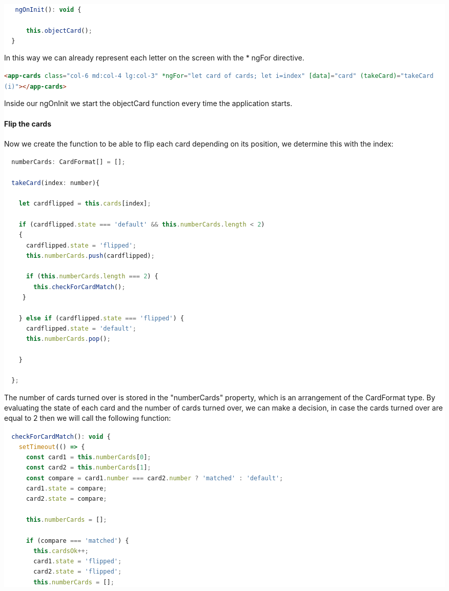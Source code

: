 ```js
   ngOnInit(): void {

      this.objectCard();
  }

```
In this way we can already represent each letter on the screen with the * ngFor directive.
```html
<app-cards class="col-6 md:col-4 lg:col-3" *ngFor="let card of cards; let i=index" [data]="card" (takeCard)="takeCard(i)"></app-cards>

```
Inside our ngOnInit we start the objectCard function every time the application starts.

#### Flip the cards

Now we create the function to be able to flip each card depending on its position, we determine this with the index:

```js
  numberCards: CardFormat[] = [];

  takeCard(index: number){

    let cardflipped = this.cards[index];

    if (cardflipped.state === 'default' && this.numberCards.length < 2)
    {
      cardflipped.state = 'flipped';
      this.numberCards.push(cardflipped);

      if (this.numberCards.length === 2) {
        this.checkForCardMatch();
     }

    } else if (cardflipped.state === 'flipped') {
      cardflipped.state = 'default';
      this.numberCards.pop();

    }

  };

```

The number of cards turned over is stored in the "numberCards" property, which is an arrangement of the CardFormat type. By evaluating the state of each card and the number of cards turned over, we can make a decision, in case the cards turned over are equal to 2 then we will call the following function:

```js
  checkForCardMatch(): void {
    setTimeout(() => {
      const card1 = this.numberCards[0];
      const card2 = this.numberCards[1];
      const compare = card1.number === card2.number ? 'matched' : 'default';
      card1.state = compare;
      card2.state = compare;

      this.numberCards = [];

      if (compare === 'matched') {
        this.cardsOk++;
        card1.state = 'flipped';
        card2.state = 'flipped';
        this.numberCards = [];
```